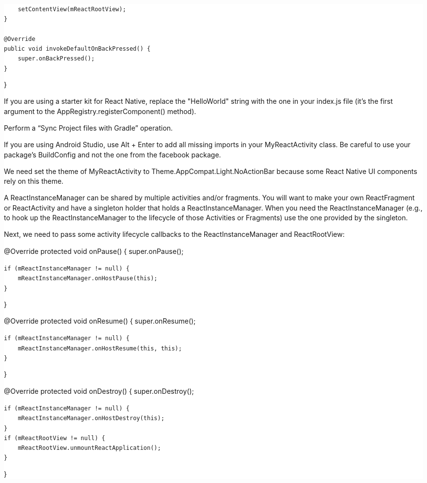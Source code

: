         setContentView(mReactRootView);
    }

    @Override
    public void invokeDefaultOnBackPressed() {
        super.onBackPressed();
    }
}

If you are using a starter kit for React Native, replace the "HelloWorld" string with the one in your index.js file (it’s the first argument to the AppRegistry.registerComponent() method).

Perform a “Sync Project files with Gradle” operation.

If you are using Android Studio, use Alt + Enter to add all missing imports in your MyReactActivity class. Be careful to use your package’s BuildConfig and not the one from the facebook package.

We need set the theme of MyReactActivity to Theme.AppCompat.Light.NoActionBar because some React Native UI components rely on this theme.

<activity
  android:name=".MyReactActivity"
  android:label="@string/app_name"
  android:theme="@style/Theme.AppCompat.Light.NoActionBar">
</activity>

A ReactInstanceManager can be shared by multiple activities and/or fragments. You will want to make your own ReactFragment or ReactActivity and have a singleton holder that holds a ReactInstanceManager. When you need the ReactInstanceManager (e.g., to hook up the ReactInstanceManager to the lifecycle of those Activities or Fragments) use the one provided by the singleton.

Next, we need to pass some activity lifecycle callbacks to the ReactInstanceManager and ReactRootView:

@Override
protected void onPause() {
    super.onPause();

    if (mReactInstanceManager != null) {
        mReactInstanceManager.onHostPause(this);
    }
}

@Override
protected void onResume() {
    super.onResume();

    if (mReactInstanceManager != null) {
        mReactInstanceManager.onHostResume(this, this);
    }
}

@Override
protected void onDestroy() {
    super.onDestroy();

    if (mReactInstanceManager != null) {
        mReactInstanceManager.onHostDestroy(this);
    }
    if (mReactRootView != null) {
        mReactRootView.unmountReactApplication();
    }
}
